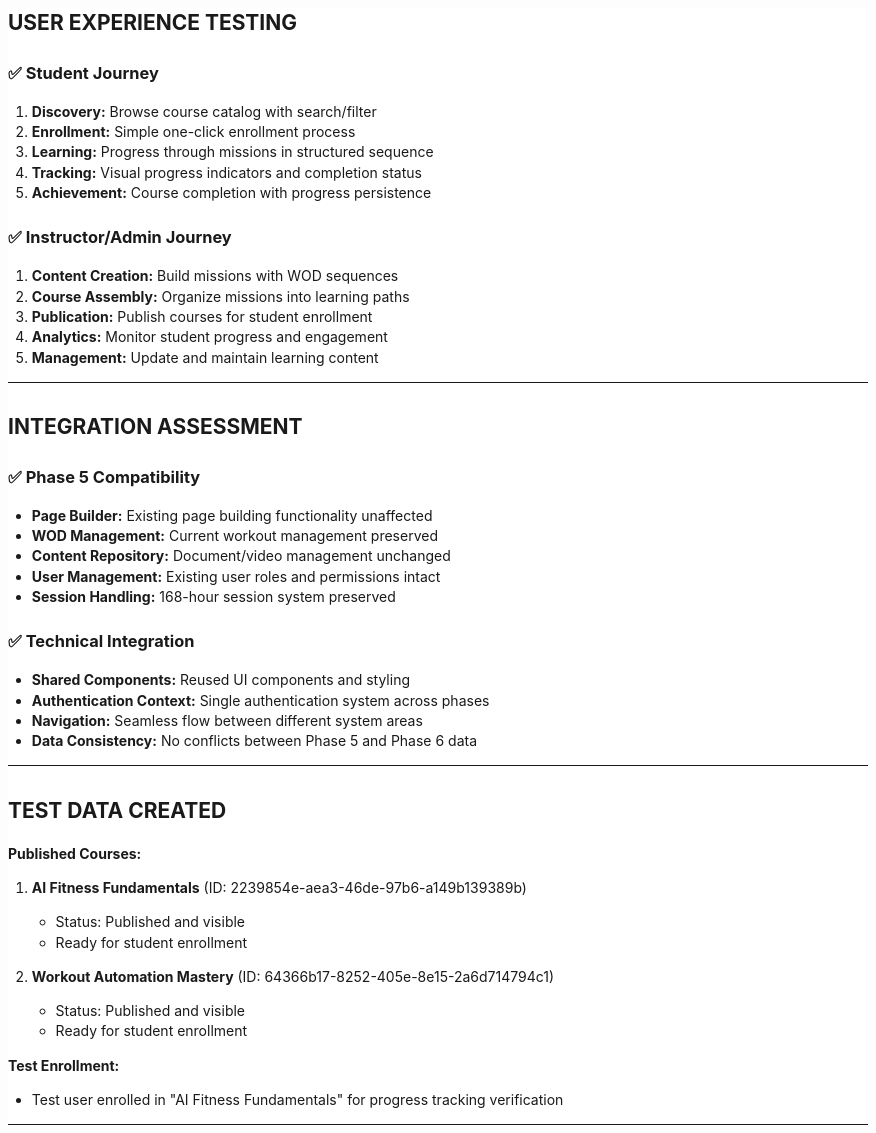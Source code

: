 
## USER EXPERIENCE TESTING

### ✅ Student Journey
1. **Discovery:** Browse course catalog with search/filter
2. **Enrollment:** Simple one-click enrollment process
3. **Learning:** Progress through missions in structured sequence
4. **Tracking:** Visual progress indicators and completion status
5. **Achievement:** Course completion with progress persistence

### ✅ Instructor/Admin Journey  
1. **Content Creation:** Build missions with WOD sequences
2. **Course Assembly:** Organize missions into learning paths
3. **Publication:** Publish courses for student enrollment
4. **Analytics:** Monitor student progress and engagement
5. **Management:** Update and maintain learning content

---

## INTEGRATION ASSESSMENT

### ✅ Phase 5 Compatibility
- **Page Builder:** Existing page building functionality unaffected
- **WOD Management:** Current workout management preserved
- **Content Repository:** Document/video management unchanged  
- **User Management:** Existing user roles and permissions intact
- **Session Handling:** 168-hour session system preserved

### ✅ Technical Integration
- **Shared Components:** Reused UI components and styling
- **Authentication Context:** Single authentication system across phases
- **Navigation:** Seamless flow between different system areas
- **Data Consistency:** No conflicts between Phase 5 and Phase 6 data

---

## TEST DATA CREATED

**Published Courses:**
1. **AI Fitness Fundamentals** (ID: 2239854e-aea3-46de-97b6-a149b139389b)
   - Status: Published and visible
   - Ready for student enrollment

2. **Workout Automation Mastery** (ID: 64366b17-8252-405e-8e15-2a6d714794c1)  
   - Status: Published and visible
   - Ready for student enrollment

**Test Enrollment:**
- Test user enrolled in "AI Fitness Fundamentals" for progress tracking verification

---